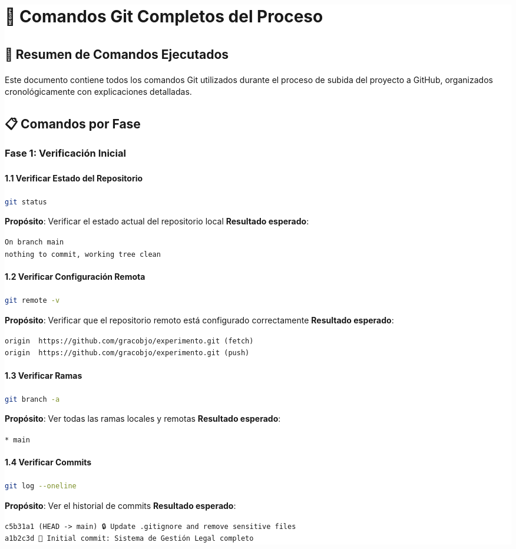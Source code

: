 # 📝 Comandos Git Completos del Proceso

## 🎯 Resumen de Comandos Ejecutados

Este documento contiene todos los comandos Git utilizados durante el proceso de subida del proyecto a GitHub, organizados cronológicamente con explicaciones detalladas.

## 📋 Comandos por Fase

### Fase 1: Verificación Inicial

#### 1.1 Verificar Estado del Repositorio
```bash
git status
```
**Propósito**: Verificar el estado actual del repositorio local
**Resultado esperado**: 
```
On branch main
nothing to commit, working tree clean
```

#### 1.2 Verificar Configuración Remota
```bash
git remote -v
```
**Propósito**: Verificar que el repositorio remoto está configurado correctamente
**Resultado esperado**:
```
origin  https://github.com/gracobjo/experimento.git (fetch)
origin  https://github.com/gracobjo/experimento.git (push)
```

#### 1.3 Verificar Ramas
```bash
git branch -a
```
**Propósito**: Ver todas las ramas locales y remotas
**Resultado esperado**:
```
* main
```

#### 1.4 Verificar Commits
```bash
git log --oneline
```
**Propósito**: Ver el historial de commits
**Resultado esperado**:
```
c5b31a1 (HEAD -> main) 🔒 Update .gitignore and remove sensitive files
a1b2c3d 🎉 Initial commit: Sistema de Gestión Legal completo
```
